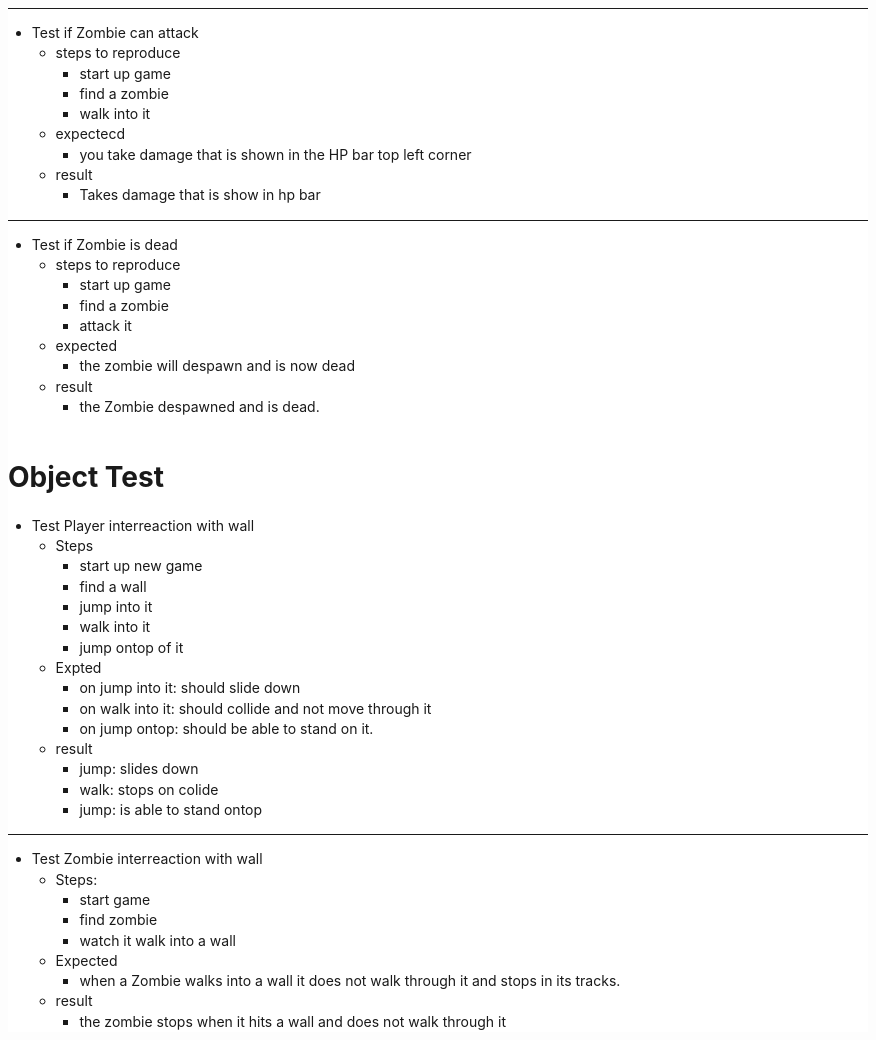 ***

* Test if Zombie can attack
  * steps to reproduce
    * start up game 
    * find a zombie 
    * walk into it
  * expectecd
    * you take damage that is shown in the HP bar top left corner 
  * result 
    * Takes damage that is show in hp bar 

***

* Test if Zombie is dead
  * steps to reproduce
    * start up game 
    * find a zombie
    * attack it 
  * expected 
    * the zombie will despawn and is now dead 
  * result 
    * the Zombie despawned and is dead.


# Object Test
* Test Player interreaction with wall
  * Steps 
    * start up new game
    * find a wall 
    * jump into it 
    * walk into it 
    * jump ontop of it 
  * Expted 
    * on jump into it: should slide down
    * on walk into it: should collide and not move through it 
    * on jump ontop: should be able to stand on it.
  * result 
    * jump: slides down 
    * walk: stops on colide 
    * jump: is able to stand ontop 
*** 
* Test Zombie interreaction with wall
  * Steps:
    * start game 
    * find zombie 
    * watch it walk into a wall
  * Expected 
    * when a Zombie walks into a wall it does not walk through it and stops in its tracks.
  * result 
    * the zombie stops when it hits a wall and does not walk through it 
  
